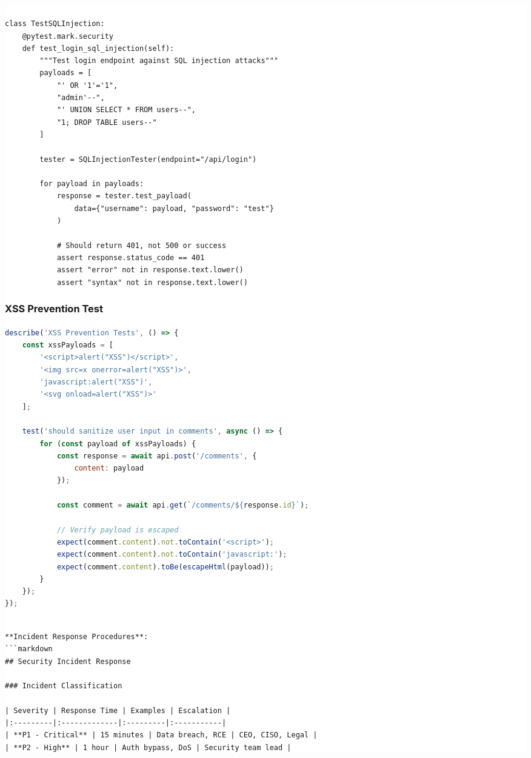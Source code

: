 ```

class TestSQLInjection:
    @pytest.mark.security
    def test_login_sql_injection(self):
        """Test login endpoint against SQL injection attacks"""
        payloads = [
            "' OR '1'='1",
            "admin'--",
            "' UNION SELECT * FROM users--",
            "1; DROP TABLE users--"
        ]
        
        tester = SQLInjectionTester(endpoint="/api/login")
        
        for payload in payloads:
            response = tester.test_payload(
                data={"username": payload, "password": "test"}
            )
            
            # Should return 401, not 500 or success
            assert response.status_code == 401
            assert "error" not in response.text.lower()
            assert "syntax" not in response.text.lower()
```

### XSS Prevention Test

```javascript
describe('XSS Prevention Tests', () => {
    const xssPayloads = [
        '<script>alert("XSS")</script>',
        '<img src=x onerror=alert("XSS")>',
        'javascript:alert("XSS")',
        '<svg onload=alert("XSS")>'
    ];
    
    test('should sanitize user input in comments', async () => {
        for (const payload of xssPayloads) {
            const response = await api.post('/comments', {
                content: payload
            });
            
            const comment = await api.get(`/comments/${response.id}`);
            
            // Verify payload is escaped
            expect(comment.content).not.toContain('<script>');
            expect(comment.content).not.toContain('javascript:');
            expect(comment.content).toBe(escapeHtml(payload));
        }
    });
});
```
```

**Incident Response Procedures**:
```markdown
## Security Incident Response

### Incident Classification

| Severity | Response Time | Examples | Escalation |
|:---------|:-------------|:---------|:-----------|
| **P1 - Critical** | 15 minutes | Data breach, RCE | CEO, CISO, Legal |
| **P2 - High** | 1 hour | Auth bypass, DoS | Security team lead |
```